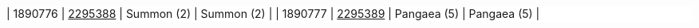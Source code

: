 | 1890776 | [2295388](https://www.discogs.com/artist/2295388) | Summon (2) | Summon (2) |
| 1890777 | [2295389](https://www.discogs.com/artist/2295389) | Pangaea (5) | Pangaea (5) |
